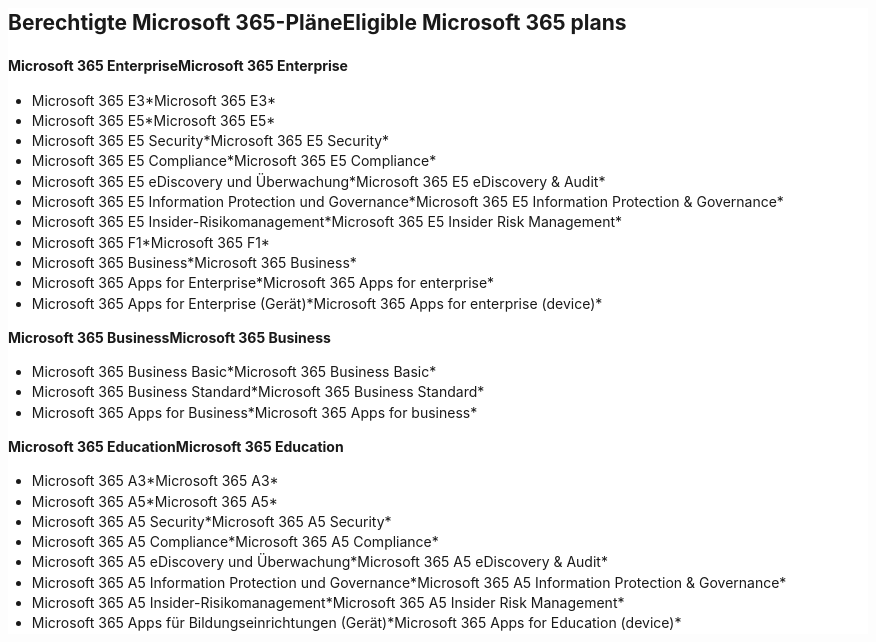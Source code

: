 ## <a name="eligible-microsoft-365-plans"></a><span data-ttu-id="92f83-146">Berechtigte Microsoft 365-Pläne</span><span class="sxs-lookup"><span data-stu-id="92f83-146">Eligible Microsoft 365 plans</span></span>
  
 <span data-ttu-id="92f83-147">**Microsoft 365 Enterprise**</span><span class="sxs-lookup"><span data-stu-id="92f83-147">**Microsoft 365 Enterprise**</span></span>

- <span data-ttu-id="92f83-148">Microsoft 365 E3\*</span><span class="sxs-lookup"><span data-stu-id="92f83-148">Microsoft 365 E3\*</span></span>
- <span data-ttu-id="92f83-149">Microsoft 365 E5\*</span><span class="sxs-lookup"><span data-stu-id="92f83-149">Microsoft 365 E5\*</span></span>
- <span data-ttu-id="92f83-150">Microsoft 365 E5 Security\*</span><span class="sxs-lookup"><span data-stu-id="92f83-150">Microsoft 365 E5 Security\*</span></span>
- <span data-ttu-id="92f83-151">Microsoft 365 E5 Compliance\*</span><span class="sxs-lookup"><span data-stu-id="92f83-151">Microsoft 365 E5 Compliance\*</span></span>
- <span data-ttu-id="92f83-152">Microsoft 365 E5 eDiscovery und Überwachung\*</span><span class="sxs-lookup"><span data-stu-id="92f83-152">Microsoft 365 E5 eDiscovery & Audit\*</span></span>
- <span data-ttu-id="92f83-153">Microsoft 365 E5 Information Protection und Governance\*</span><span class="sxs-lookup"><span data-stu-id="92f83-153">Microsoft 365 E5 Information Protection & Governance\*</span></span>
- <span data-ttu-id="92f83-154">Microsoft 365 E5 Insider-Risikomanagement\*</span><span class="sxs-lookup"><span data-stu-id="92f83-154">Microsoft 365 E5 Insider Risk Management\*</span></span>
- <span data-ttu-id="92f83-155">Microsoft 365 F1\*</span><span class="sxs-lookup"><span data-stu-id="92f83-155">Microsoft 365 F1\*</span></span>
- <span data-ttu-id="92f83-156">Microsoft 365 Business\*</span><span class="sxs-lookup"><span data-stu-id="92f83-156">Microsoft 365 Business\*</span></span>
- <span data-ttu-id="92f83-157">Microsoft 365 Apps for Enterprise\*</span><span class="sxs-lookup"><span data-stu-id="92f83-157">Microsoft 365 Apps for enterprise\*</span></span>
- <span data-ttu-id="92f83-158">Microsoft 365 Apps for Enterprise (Gerät)\*</span><span class="sxs-lookup"><span data-stu-id="92f83-158">Microsoft 365 Apps for enterprise (device)\*</span></span>
    
 <span data-ttu-id="92f83-159">**Microsoft 365 Business**</span><span class="sxs-lookup"><span data-stu-id="92f83-159">**Microsoft 365 Business**</span></span>

 - <span data-ttu-id="92f83-160">Microsoft 365 Business Basic\*</span><span class="sxs-lookup"><span data-stu-id="92f83-160">Microsoft 365 Business Basic\*</span></span>
 - <span data-ttu-id="92f83-161">Microsoft 365 Business Standard\*</span><span class="sxs-lookup"><span data-stu-id="92f83-161">Microsoft 365 Business Standard\*</span></span>
 - <span data-ttu-id="92f83-162">Microsoft 365 Apps for Business\*</span><span class="sxs-lookup"><span data-stu-id="92f83-162">Microsoft 365 Apps for business\*</span></span>
 
 <span data-ttu-id="92f83-163">**Microsoft 365 Education**</span><span class="sxs-lookup"><span data-stu-id="92f83-163">**Microsoft 365 Education**</span></span>

- <span data-ttu-id="92f83-164">Microsoft 365 A3\*</span><span class="sxs-lookup"><span data-stu-id="92f83-164">Microsoft 365 A3\*</span></span>
- <span data-ttu-id="92f83-165">Microsoft 365 A5\*</span><span class="sxs-lookup"><span data-stu-id="92f83-165">Microsoft 365 A5\*</span></span>
- <span data-ttu-id="92f83-166">Microsoft 365 A5 Security\*</span><span class="sxs-lookup"><span data-stu-id="92f83-166">Microsoft 365 A5 Security\*</span></span>
- <span data-ttu-id="92f83-167">Microsoft 365 A5 Compliance\*</span><span class="sxs-lookup"><span data-stu-id="92f83-167">Microsoft 365 A5 Compliance\*</span></span>
- <span data-ttu-id="92f83-168">Microsoft 365 A5 eDiscovery und Überwachung\*</span><span class="sxs-lookup"><span data-stu-id="92f83-168">Microsoft 365 A5 eDiscovery & Audit\*</span></span>
- <span data-ttu-id="92f83-169">Microsoft 365 A5 Information Protection und Governance\*</span><span class="sxs-lookup"><span data-stu-id="92f83-169">Microsoft 365 A5 Information Protection & Governance\*</span></span>
- <span data-ttu-id="92f83-170">Microsoft 365 A5 Insider-Risikomanagement\*</span><span class="sxs-lookup"><span data-stu-id="92f83-170">Microsoft 365 A5 Insider Risk Management\*</span></span>
- <span data-ttu-id="92f83-171">Microsoft 365 Apps für Bildungseinrichtungen (Gerät)\*</span><span class="sxs-lookup"><span data-stu-id="92f83-171">Microsoft 365 Apps for Education (device)\*</span></span>
 